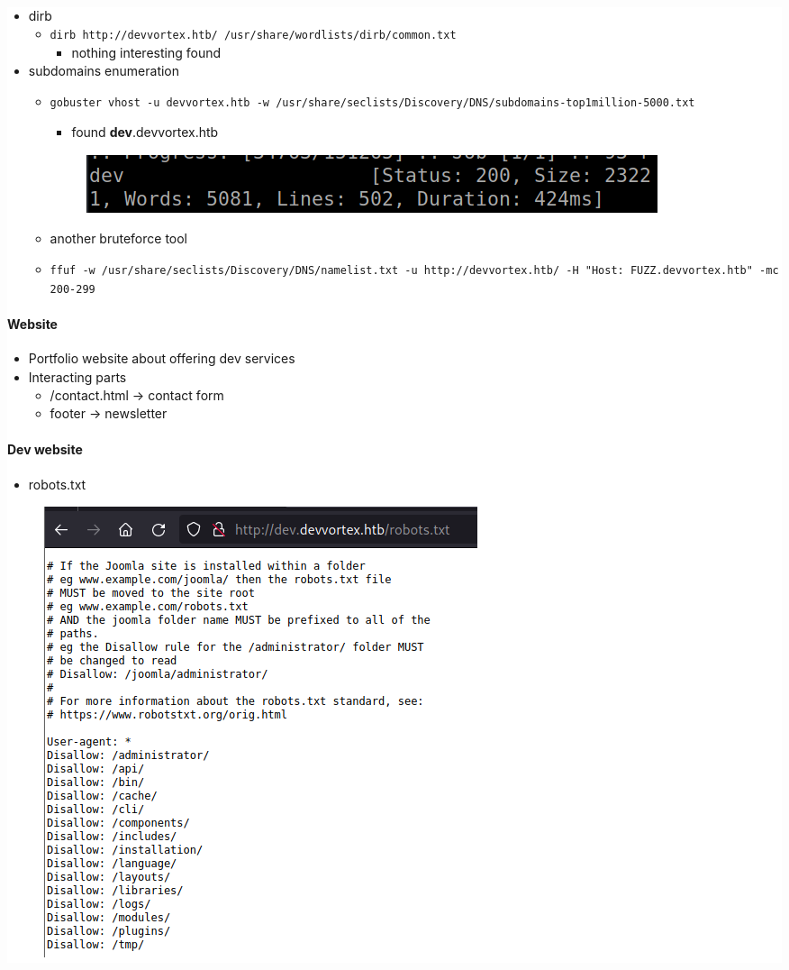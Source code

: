 * dirb
  * `dirb http://devvortex.htb/ /usr/share/wordlists/dirb/common.txt`
    * nothing interesting found
* subdomains enumeration
  *   `gobuster vhost -u devvortex.htb -w /usr/share/seclists/Discovery/DNS/subdomains-top1million-5000.txt`

      * found **dev**.devvortex.htb

      <figure><img src=".gitbook/assets/image (53).png" alt=""><figcaption></figcaption></figure>
  * another bruteforce tool
  * `ffuf -w /usr/share/seclists/Discovery/DNS/namelist.txt -u http://devvortex.htb/ -H "Host: FUZZ.devvortex.htb" -mc 200-299`

#### Website

* &#x20;Portfolio website about offering dev services
* Interacting parts
  * /contact.html -> contact form
  * &#x20;footer -> newsletter&#x20;

#### Dev website

* robots.txt

<figure><img src=".gitbook/assets/image (54).png" alt=""><figcaption></figcaption></figure>
